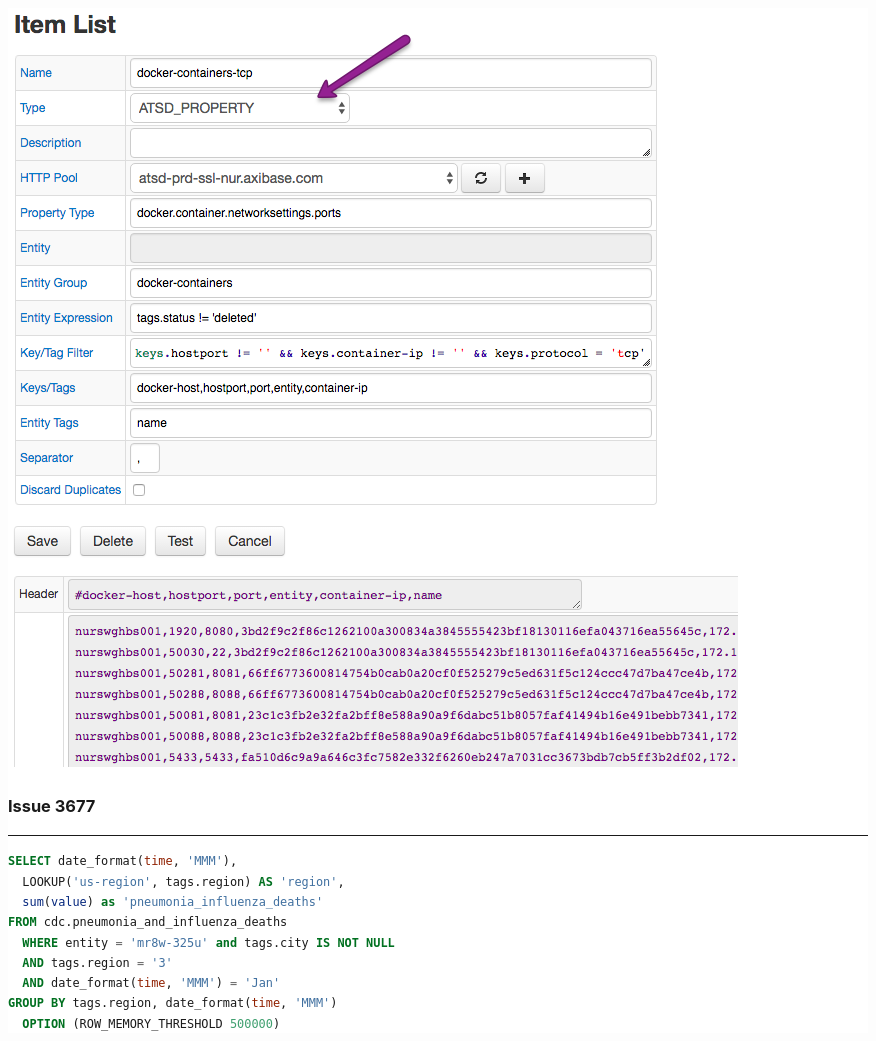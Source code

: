 ![Figure 3](Images/Figure3.png)

### Issue 3677
--------------

```sql
SELECT date_format(time, 'MMM'),
  LOOKUP('us-region', tags.region) AS 'region', 
  sum(value) as 'pneumonia_influenza_deaths'
FROM cdc.pneumonia_and_influenza_deaths
  WHERE entity = 'mr8w-325u' and tags.city IS NOT NULL
  AND tags.region = '3'
  AND date_format(time, 'MMM') = 'Jan'
GROUP BY tags.region, date_format(time, 'MMM')
  OPTION (ROW_MEMORY_THRESHOLD 500000)
```
